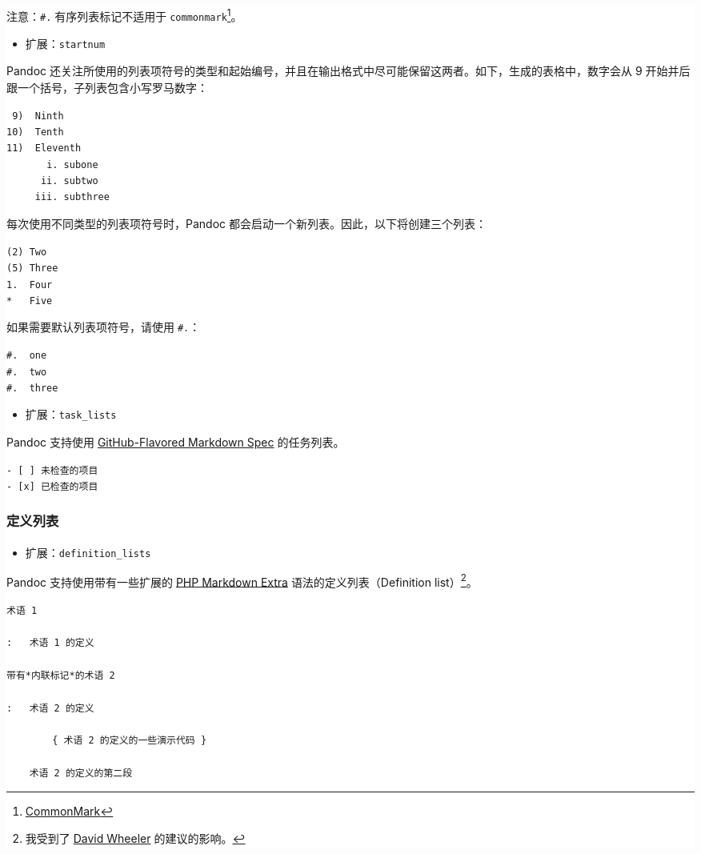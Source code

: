 注意：`#.` 有序列表标记不适用于 `commonmark`[^mark]。

[^mark]: [CommonMark](https://commonmark.org/)

- 扩展：`startnum`

Pandoc 还关注所使用的列表项符号的类型和起始编号，并且在输出格式中尽可能保留这两者。如下，生成的表格中，数字会从 9 开始并后跟一个括号，子列表包含小写罗马数字：

```
 9)  Ninth
10)  Tenth
11)  Eleventh
       i. subone
      ii. subtwo
     iii. subthree
```

每次使用不同类型的列表项符号时，Pandoc 都会启动一个新列表。因此，以下将创建三个列表：

```
(2) Two
(5) Three
1.  Four
*   Five
```

如果需要默认列表项符号，请使用 `#.`：

```
#.  one
#.  two
#.  three
```

- 扩展：`task_lists`

Pandoc 支持使用 [GitHub-Flavored Markdown Spec] 的任务列表。

[GitHub-Flavored Markdown Spec]: https://github.github.com/gfm/

```
- [ ] 未检查的项目
- [x] 已检查的项目
```

### 定义列表

- 扩展：`definition_lists`

Pandoc 支持使用带有一些扩展的 [PHP Markdown Extra] 语法的定义列表（Definition list）[^definition_lists]。

[^definition_lists]: 我受到了 [David Wheeler](https://justatheory.com/2009/02/modest-markdown-proposal/) 的建议的影响。

```
术语 1

:   术语 1 的定义

带有*内联标记*的术语 2

:   术语 2 的定义

        { 术语 2 的定义的一些演示代码 }

    术语 2 的定义的第二段
```


[Pandoc]: https://pandoc.org
[John Gruber]: https://en.wikipedia.org/wiki/John_Gruber
[Markdown]: https://en.wikipedia.org/wiki/Markdown
[扩展]: https://pandoc.org/MANUAL.html?pandocs-markdown#extensions
[内联格式]: #inline
[PHP Markdown Extra]: https://michelf.ca/projects/php-markdown/extra/
[EPUB]: https://www.w3.org/publishing/epub3/
[slidy]: https://www.w3.org/Talks/Tools/Slidy2/
[latex]: https://www.latex-project.org/
[ConTeXt]: https://wiki.contextgarden.net/Main_Page
[textile]: https://textile-lang.com/
[Jira markup]: https://jira.atlassian.com/secure/WikiRendererHelpAction.jspa?section=all
[asciidoc]: https://asciidoc.org/
[foo]: bar
[reStructuredText]: https://docutils.sourceforge.io/docs/ref/rst/introduction.html
[^fancy_lists]: 这条规则的目的是确保正常的段落以人们的首字母开头，比如
[yaml]: https://yaml.org/
[Courier]: https://en.wikipedia.org/wiki/Courier_(typeface)
[^table]: 这个方案是 Michel Fortin 提出的，他在 [Markdown 讨论列表](http://six.pairlist.net/pipermail/markdown-discuss/2005-March/001097.html)中提出了这个方案。
[Emacs]: https://emacsdocs.org
[PHP Markdown Extra 表格]: https://michelf.ca/projects/php-markdown/extra/#table
[orgtbl-mode]: https://emacsdocs.org/docs/org/Translator-functions
[^ba]: 此处指的是使用一行中的两个尾随空格来表示硬换行符。
[my label 1]: /foo/bar.html  "My title, optional"
[my label 2]: /foo
[my label 3]: https://fsf.org (The Free Software Foundation)
[my label 4]: /bar#special  'A title in single quotes'
[my label 5]: <http://foo.bar.baz>
[my label 3]: https://fsf.org
[Foo]: /bar/baz
[my website]: http://foo.bar.baz
[my website]: http://foo.bar.baz
[Introduction]: #introduction
[image2]: example.jpg
[ref]: foo.jpg "optional title" {#id .class key=val key2="val 2"}
[^1]: 这是脚注文本。
[^longnote]: 这是另一个由多个块组成的脚注